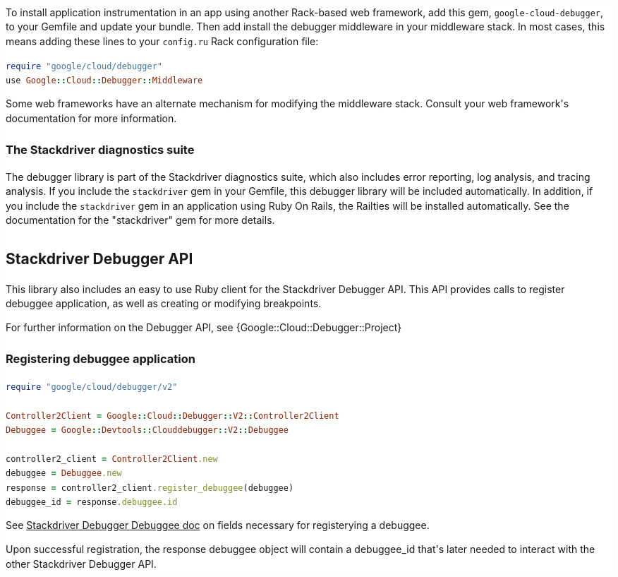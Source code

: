 To install application instrumentation in an app using another Rack-based web
framework, add this gem, `google-cloud-debugger`, to your Gemfile and update
your bundle. Then add install the debugger middleware in your middleware stack.
In most cases, this means adding these lines to your `config.ru` Rack
configuration file:

```ruby
require "google/cloud/debugger"
use Google::Cloud::Debugger::Middleware
```

Some web frameworks have an alternate mechanism for modifying the middleware
stack. Consult your web framework's documentation for more information.

### The Stackdriver diagnostics suite

The debugger library is part of the Stackdriver diagnostics suite, which also
includes error reporting, log analysis, and tracing analysis. If you include the
`stackdriver` gem in your Gemfile, this debugger library will be included
automatically. In addition, if you include the `stackdriver` gem in an
application using Ruby On Rails, the Railties will be installed automatically.
See the documentation for the "stackdriver" gem for more details.

## Stackdriver Debugger API

This library also includes an easy to use Ruby client for the Stackdriver
Debugger API. This API provides calls to register debuggee application, as well
as creating or modifying breakpoints.

For further information on the Debugger API, see
{Google::Cloud::Debugger::Project}

### Registering debuggee application

```ruby
require "google/cloud/debugger/v2"

Controller2Client = Google::Cloud::Debugger::V2::Controller2Client
Debuggee = Google::Devtools::Clouddebugger::V2::Debuggee

controller2_client = Controller2Client.new
debuggee = Debuggee.new
response = controller2_client.register_debuggee(debuggee)
debuggee_id = response.debuggee.id
```
See [Stackdriver Debugger Debuggee
doc](https://cloud.google.com/debugger/api/reference/rpc/google.devtools.clouddebugger.v2#google.devtools.clouddebugger.v2.Debuggee)
on fields necessary for registerying a debuggee.

Upon successful registration, the response debuggee object will contain a
debuggee_id that's later needed to interact with the other Stackdriver Debugger
API.
